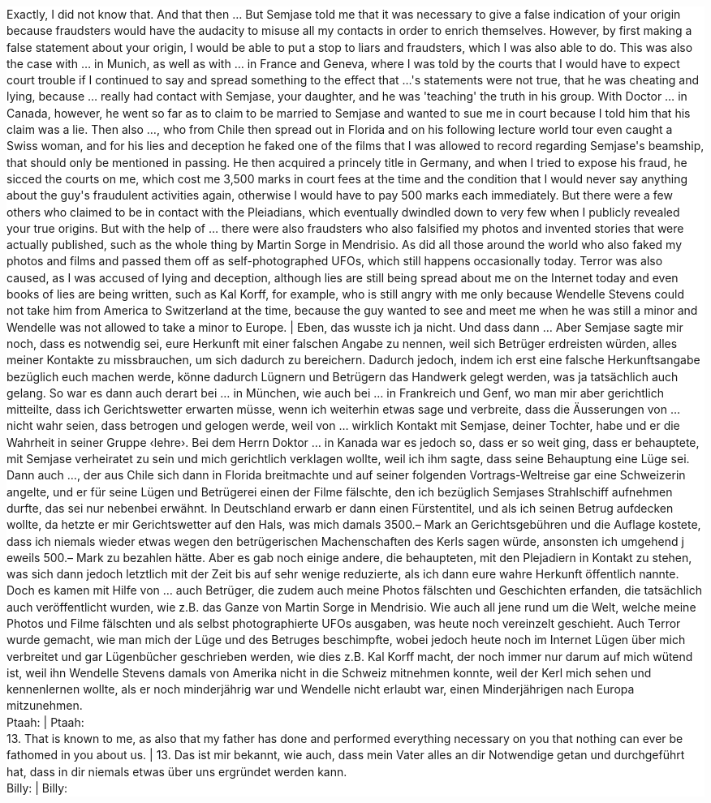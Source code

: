Exactly, I did not know that. And that then … But Semjase told me that it was necessary to give a false indication of your origin because fraudsters would have the audacity to misuse all my contacts in order to enrich themselves. However, by first making a false statement about your origin, I would be able to put a stop to liars and fraudsters, which I was also able to do. This was also the case with … in Munich, as well as with … in France and Geneva, where I was told by the courts that I would have to expect court trouble if I continued to say and spread something to the effect that …'s statements were not true, that he was cheating and lying, because … really had contact with Semjase, your daughter, and he was 'teaching' the truth in his group. With Doctor … in Canada, however, he went so far as to claim to be married to Semjase and wanted to sue me in court because I told him that his claim was a lie. Then also …, who from Chile then spread out in Florida and on his following lecture world tour even caught a Swiss woman, and for his lies and deception he faked one of the films that I was allowed to record regarding Semjase's beamship, that should only be mentioned in passing. He then acquired a princely title in Germany, and when I tried to expose his fraud, he sicced the courts on me, which cost me 3,500 marks in court fees at the time and the condition that I would never say anything about the guy's fraudulent activities again, otherwise I would have to pay 500 marks each immediately. But there were a few others who claimed to be in contact with the Pleiadians, which eventually dwindled down to very few when I publicly revealed your true origins. But with the help of … there were also fraudsters who also falsified my photos and invented stories that were actually published, such as the whole thing by Martin Sorge in Mendrisio. As did all those around the world who also faked my photos and films and passed them off as self-photographed UFOs, which still happens occasionally today. Terror was also caused, as I was accused of lying and deception, although lies are still being spread about me on the Internet today and even books of lies are being written, such as Kal Korff, for example, who is still angry with me only because Wendelle Stevens could not take him from America to Switzerland at the time, because the guy wanted to see and meet me when he was still a minor and Wendelle was not allowed to take a minor to Europe.  | Eben, das wusste ich ja nicht. Und dass dann … Aber Semjase sagte mir noch, dass es notwendig sei, eure Herkunft mit einer falschen Angabe zu nennen, weil sich Betrüger erdreisten würden, alles meiner Kontakte zu missbrauchen, um sich dadurch zu bereichern. Dadurch jedoch, indem ich erst eine falsche Herkunftsangabe bezüglich euch machen werde, könne dadurch Lügnern und Betrügern das Handwerk gelegt werden, was ja tatsächlich auch gelang. So war es dann auch derart bei … in München, wie auch bei … in Frankreich und Genf, wo man mir aber gerichtlich mitteilte, dass ich Gerichtswetter erwarten müsse, wenn ich weiterhin etwas sage und verbreite, dass die Äusserungen von … nicht wahr seien, dass betrogen und gelogen werde, weil von … wirklich Kontakt mit Semjase, deiner Tochter, habe und er die Wahrheit in seiner Gruppe ‹lehre›. Bei dem Herrn Doktor … in Kanada war es jedoch so, dass er so weit ging, dass er behauptete, mit Semjase verheiratet zu sein und mich gerichtlich verklagen wollte, weil ich ihm sagte, dass seine Behauptung eine Lüge sei. Dann auch …, der aus Chile sich dann in Florida breitmachte und auf seiner folgenden Vortrags-Weltreise gar eine Schweizerin angelte, und er für seine Lügen und Betrügerei einen der Filme fälschte, den ich bezüglich Semjases Strahlschiff aufnehmen durfte, das sei nur nebenbei erwähnt. In Deutschland erwarb er dann einen Fürstentitel, und als ich seinen Betrug aufdecken wollte, da hetzte er mir Gerichtswetter auf den Hals, was mich damals 3500.– Mark an Gerichtsgebühren und die Auflage kostete, dass ich niemals wieder etwas wegen den betrügerischen Machenschaften des Kerls sagen würde, ansonsten ich umgehend j eweils 500.– Mark zu bezahlen hätte. Aber es gab noch einige andere, die behaupteten, mit den Plejadiern in Kontakt zu stehen, was sich dann jedoch letztlich mit der Zeit bis auf sehr wenige reduzierte, als ich dann eure wahre Herkunft öffentlich nannte. Doch es kamen mit Hilfe von … auch Betrüger, die zudem auch meine Photos fälschten und Geschichten erfanden, die tatsächlich auch veröffentlicht wurden, wie z.B. das Ganze von Martin Sorge in Mendrisio. Wie auch all jene rund um die Welt, welche meine Photos und Filme fälschten und als selbst photographierte UFOs ausgaben, was heute noch vereinzelt geschieht. Auch Terror wurde gemacht, wie man mich der Lüge und des Betruges beschimpfte, wobei jedoch heute noch im Internet Lügen über mich verbreitet und gar Lügenbücher geschrieben werden, wie dies z.B. Kal Korff macht, der noch immer nur darum auf mich wütend ist, weil ihn Wendelle Stevens damals von Amerika nicht in die Schweiz mitnehmen konnte, weil der Kerl mich sehen und kennenlernen wollte, als er noch minderjährig war und Wendelle nicht erlaubt war, einen Minderjährigen nach Europa mitzunehmen.   
Ptaah:  | Ptaah:   
13. That is known to me, as also that my father has done and performed everything necessary on you that nothing can ever be fathomed in you about us.  | 13. Das ist mir bekannt, wie auch, dass mein Vater alles an dir Notwendige getan und durchgeführt hat, dass in dir niemals etwas über uns ergründet werden kann.   
Billy:  | Billy:   